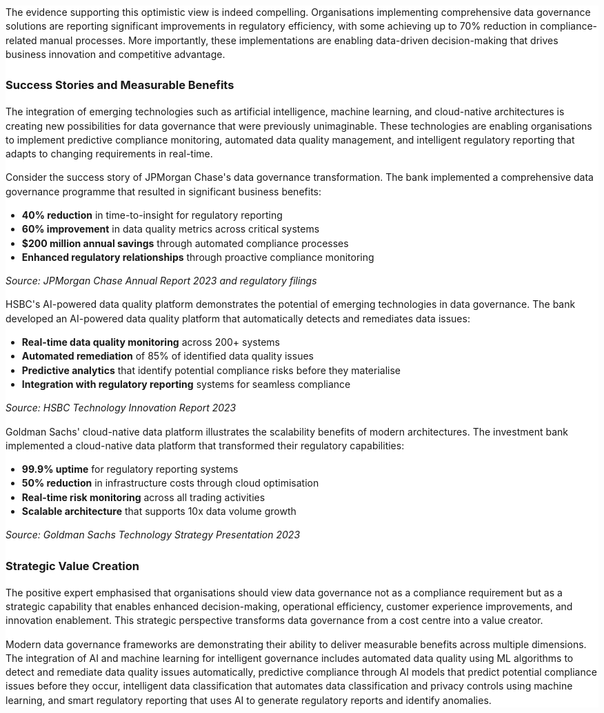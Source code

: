 The evidence supporting this optimistic view is indeed compelling. Organisations implementing comprehensive data governance solutions are reporting significant improvements in regulatory efficiency, with some achieving up to 70% reduction in compliance-related manual processes. More importantly, these implementations are enabling data-driven decision-making that drives business innovation and competitive advantage.

### Success Stories and Measurable Benefits

The integration of emerging technologies such as artificial intelligence, machine learning, and cloud-native architectures is creating new possibilities for data governance that were previously unimaginable. These technologies are enabling organisations to implement predictive compliance monitoring, automated data quality management, and intelligent regulatory reporting that adapts to changing requirements in real-time.

Consider the success story of JPMorgan Chase's data governance transformation. The bank implemented a comprehensive data governance programme that resulted in significant business benefits:
- **40% reduction** in time-to-insight for regulatory reporting
- **60% improvement** in data quality metrics across critical systems  
- **$200 million annual savings** through automated compliance processes
- **Enhanced regulatory relationships** through proactive compliance monitoring

*Source: JPMorgan Chase Annual Report 2023 and regulatory filings*

HSBC's AI-powered data quality platform demonstrates the potential of emerging technologies in data governance. The bank developed an AI-powered data quality platform that automatically detects and remediates data issues:
- **Real-time data quality monitoring** across 200+ systems
- **Automated remediation** of 85% of identified data quality issues
- **Predictive analytics** that identify potential compliance risks before they materialise
- **Integration with regulatory reporting** systems for seamless compliance

*Source: HSBC Technology Innovation Report 2023*

Goldman Sachs' cloud-native data platform illustrates the scalability benefits of modern architectures. The investment bank implemented a cloud-native data platform that transformed their regulatory capabilities:
- **99.9% uptime** for regulatory reporting systems
- **50% reduction** in infrastructure costs through cloud optimisation
- **Real-time risk monitoring** across all trading activities
- **Scalable architecture** that supports 10x data volume growth

*Source: Goldman Sachs Technology Strategy Presentation 2023*

### Strategic Value Creation

The positive expert emphasised that organisations should view data governance not as a compliance requirement but as a strategic capability that enables enhanced decision-making, operational efficiency, customer experience improvements, and innovation enablement. This strategic perspective transforms data governance from a cost centre into a value creator.

Modern data governance frameworks are demonstrating their ability to deliver measurable benefits across multiple dimensions. The integration of AI and machine learning for intelligent governance includes automated data quality using ML algorithms to detect and remediate data quality issues automatically, predictive compliance through AI models that predict potential compliance issues before they occur, intelligent data classification that automates data classification and privacy controls using machine learning, and smart regulatory reporting that uses AI to generate regulatory reports and identify anomalies.
